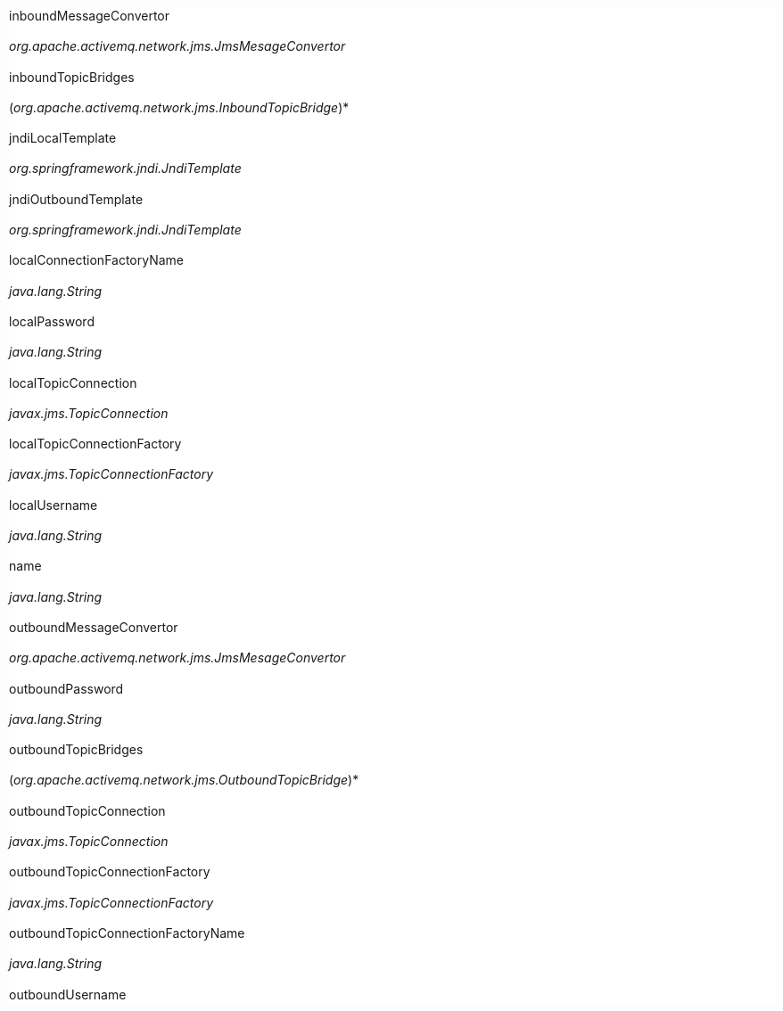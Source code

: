 inboundMessageConvertor

_org.apache.activemq.network.jms.JmsMesageConvertor_

inboundTopicBridges

(_org.apache.activemq.network.jms.InboundTopicBridge_)*

jndiLocalTemplate

_org.springframework.jndi.JndiTemplate_

jndiOutboundTemplate

_org.springframework.jndi.JndiTemplate_

localConnectionFactoryName

_java.lang.String_

localPassword

_java.lang.String_

localTopicConnection

_javax.jms.TopicConnection_

localTopicConnectionFactory

_javax.jms.TopicConnectionFactory_

localUsername

_java.lang.String_

name

_java.lang.String_

outboundMessageConvertor

_org.apache.activemq.network.jms.JmsMesageConvertor_

outboundPassword

_java.lang.String_

outboundTopicBridges

(_org.apache.activemq.network.jms.OutboundTopicBridge_)*

outboundTopicConnection

_javax.jms.TopicConnection_

outboundTopicConnectionFactory

_javax.jms.TopicConnectionFactory_

outboundTopicConnectionFactoryName

_java.lang.String_

outboundUsername
